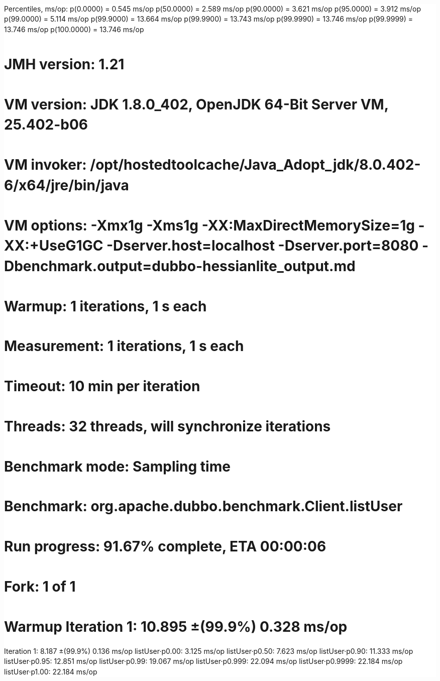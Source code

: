   Percentiles, ms/op:
      p(0.0000) =      0.545 ms/op
     p(50.0000) =      2.589 ms/op
     p(90.0000) =      3.621 ms/op
     p(95.0000) =      3.912 ms/op
     p(99.0000) =      5.114 ms/op
     p(99.9000) =     13.664 ms/op
     p(99.9900) =     13.743 ms/op
     p(99.9990) =     13.746 ms/op
     p(99.9999) =     13.746 ms/op
    p(100.0000) =     13.746 ms/op


# JMH version: 1.21
# VM version: JDK 1.8.0_402, OpenJDK 64-Bit Server VM, 25.402-b06
# VM invoker: /opt/hostedtoolcache/Java_Adopt_jdk/8.0.402-6/x64/jre/bin/java
# VM options: -Xmx1g -Xms1g -XX:MaxDirectMemorySize=1g -XX:+UseG1GC -Dserver.host=localhost -Dserver.port=8080 -Dbenchmark.output=dubbo-hessianlite_output.md
# Warmup: 1 iterations, 1 s each
# Measurement: 1 iterations, 1 s each
# Timeout: 10 min per iteration
# Threads: 32 threads, will synchronize iterations
# Benchmark mode: Sampling time
# Benchmark: org.apache.dubbo.benchmark.Client.listUser

# Run progress: 91.67% complete, ETA 00:00:06
# Fork: 1 of 1
# Warmup Iteration   1: 10.895 ±(99.9%) 0.328 ms/op
Iteration   1: 8.187 ±(99.9%) 0.136 ms/op
                 listUser·p0.00:   3.125 ms/op
                 listUser·p0.50:   7.623 ms/op
                 listUser·p0.90:   11.333 ms/op
                 listUser·p0.95:   12.851 ms/op
                 listUser·p0.99:   19.067 ms/op
                 listUser·p0.999:  22.094 ms/op
                 listUser·p0.9999: 22.184 ms/op
                 listUser·p1.00:   22.184 ms/op
